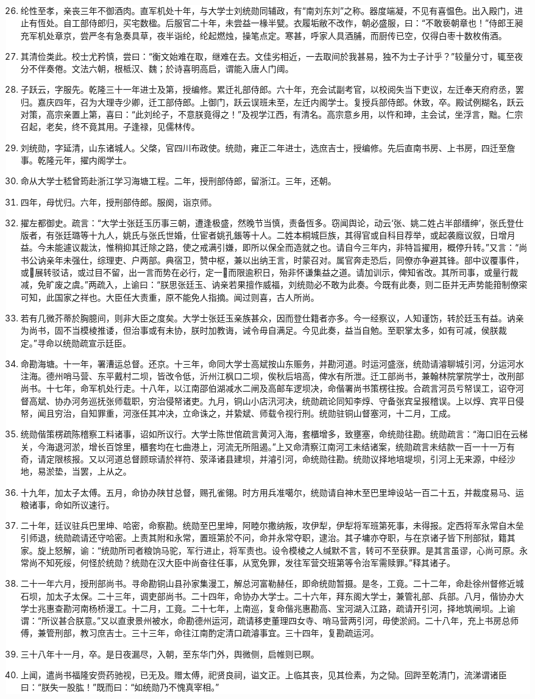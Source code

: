 26. <span id="列传八十九-26"></span>
纶性至孝，亲丧三年不御酒肉。直军机处十年，与大学士刘统勋同辅政，有“南刘东刘”之称。器度端凝，不见有喜愠色。出入殿门，进止有恆处。自工部侍郎归，买宅数楹。后服官二十年，未尝益一椽半甓。衣履垢敝不改作，朝必盛服，曰：“不敢亵朝章也！”侍郎王昶充军机处章京，尝严冬有急奏具草，夜半诣纶，纶起燃烛，操笔点定。寒甚，呼家人具酒脯，而厨传已空，仅得白枣十数枚侑酒。

27. <span id="列传八十九-27"></span>
其清俭类此。校士尤矜慎，尝曰：“衡文始难在取，继难在去。文佳劣相近，一去取间於我甚易，独不为士子计乎？”较量分寸，辄至夜分不伴奏倦。文法六朝，根柢汉、魏；於诗喜明高启，谓能入唐人门阈。

28. <span id="列传八十九-28"></span>
子跃云，字服先。乾隆三十一年进士及第，授编修。累迁礼部侍郎。六十年，充会试副考官，以校阅失当下吏议，左迁奉天府府丞，罢归。嘉庆四年，召为大理寺少卿，迁工部侍郎。上御门，跃云误班未至，左迁内阁学士。复授兵部侍郎。休致，卒。殿试例糊名，跃云对策，高宗亲置上第，喜曰：“此刘纶子，不意朕竟得之！”及视学江西，有清名。高宗意乡用，以忤和珅，主会试，坐浮言，黜。仁宗召起，老矣，终不竟其用。子逢禄，见儒林传。

29. <span id="列传八十九-29"></span>
刘统勋，字延清，山东诸城人。父棨，官四川布政使。统勋，雍正二年进士，选庶吉士，授编修。先后直南书房、上书房，四迁至詹事。乾隆元年，擢内阁学士。

30. <span id="列传八十九-30"></span>
命从大学士嵇曾筠赴浙江学习海塘工程。二年，授刑部侍郎，留浙江。三年，还朝。

31. <span id="列传八十九-31"></span>
四年，母忧归。六年，授刑部侍郎。服阕，诣京师。

32. <span id="列传八十九-32"></span>
擢左都御史。疏言：“大学士张廷玉历事三朝，遭逢极盛，然晚节当慎，责备恆多。窃闻舆论，动云‘张、姚二姓占半部缙绅’，张氏登仕版者，有张廷璐等十九人，姚氏与张氏世婚，仕宦者姚孔鋹等十人。二姓本桐城巨族，其得官或自科目荐举，或起袭廕议叙，日增月益。今未能遽议裁汰，惟稍抑其迁除之路，使之戒满引嫌，即所以保全而造就之也。请自今三年内，非特旨擢用，概停升转。”又言：“尚书公讷亲年未强仕，综理吏、户两部。典宿卫，赞中枢，兼以出纳王言，时蒙召对。属官奔走恐后，同僚亦争避其锋。部中议覆事件，或展转驳诘，或过目不留，出一言而势在必行，定一而限逾积日，殆非怀谦集益之道。请加训示，俾知省改。其所司事，或量行裁减，免旷废之虞。”两疏入，上谕曰：“朕思张廷玉、讷亲若果擅作威福，刘统勋必不敢为此奏。今既有此奏，则二臣并无声势能箝制僚寀可知，此国家之祥也。大臣任大责重，原不能免人指摘。闻过则喜，古人所尚。

33. <span id="列传八十九-33"></span>
若有几微芥蒂於胸臆间，则非大臣之度矣。大学士张廷玉亲族甚众，因而登仕籍者亦多。今一经察议，人知谨饬，转於廷玉有益。讷亲为尚书，固不当模棱推诿，但治事或有未协，朕时加教诲，诫令毋自满足。今见此奏，益当自勉。至职掌太多，如有可减，侯朕裁定。”寻命以统勋疏宣示廷臣。

34. <span id="列传八十九-34"></span>
命勘海塘。十一年，署漕运总督。还京。十三年，命同大学士高斌按山东赈务，并勘河道。时运河盛涨，统勋请濬聊城引河，分运河水注海。德州哨马营、东平戴村二坝，皆改令低，沂州江枫口二坝，俟秋后培高，俾水有所泄。迁工部尚书，兼翰林院掌院学士，改刑部尚书。十七年，命军机处行走。十八年，以江南邵伯湖减水二闸及高邮车逻坝决，命偕署尚书策楞往按。合疏言河员亏帑误工，诏夺河督高斌、协办河务巡抚张师载职，穷治侵帑诸吏。九月，铜山小店汛河决，统勋疏论同知李焞、守备张宾呈报稽误。上以焞、宾平日侵帑，闻且穷治，自知罪重，河涨任其冲决，立命诛之，并絷斌、师载令视行刑。统勋驻铜山督塞河，十二月，工成。

35. <span id="列传八十九-35"></span>
统勋偕策楞疏陈稽察工料诸事，诏如所议行。大学士陈世倌疏言黄河入海，套櫃增多，致壅塞，命统勋往勘。统勋疏言：“海口旧在云梯关，今海退河淤，增长百馀里，櫃套均在七曲港上，河流无所阻遏。”上又命清察江南河工未结诸案，统勋疏言未结款一百一十一万有奇，请定限核报。又以河道总督顾琮请於祥符、荥泽诸县建坝，并濬引河，命统勋往勘。统勋议择地培堤坝，引河上无来源，中经沙地，易淤垫，当罢，上从之。

36. <span id="列传八十九-36"></span>
十九年，加太子太傅。五月，命协办陕甘总督，赐孔雀翎。时方用兵准噶尔，统勋请自神木至巴里坤设站一百二十五，并裁度易马、运粮诸事，命如所议速行。

37. <span id="列传八十九-37"></span>
二十年，廷议驻兵巴里坤、哈密，命察勘。统勋至巴里坤，阿睦尔撒纳叛，攻伊犁，伊犁将军班第死事，未得报。定西将军永常自木垒引师退，统勋疏请还守哈密。上责其附和永常，置班第於不问，命并永常夺职，逮治。其子墉亦夺职，与在京诸子皆下刑部狱，籍其家。旋上怒解，谕：“统勋所司者粮饷马驼，军行进止，将军责也。设令模棱之人缄默不言，转可不至获罪。是其言虽谬，心尚可原。永常尚不知死绥，何怪於统勋？统勋在汉大臣中尚奋往任事，从宽免罪，发往军营交班第等令治军需赎罪。”释其诸子。

38. <span id="列传八十九-38"></span>
二十一年六月，授刑部尚书。寻命勘铜山县孙家集漫工，解总河富勒赫任，即命统勋暂摄。是冬，工竟。二十二年，命赴徐州督修近城石坝，加太子太保。二十三年，调吏部尚书。二十四年，命协办大学士。二十六年，拜东阁大学士，兼管礼部、兵部。八月，偕协办大学士兆惠查勘河南杨桥漫工。十二月，工竟。二十七年，上南巡，复命偕兆惠勘高、宝河湖入江路，疏请开引河，择地筑闸坝。上谕谓：“所议甚合朕意。”又以直隶景州被水，命勘德州运河，疏请移吏董理四女寺、哨马营两引河，毋使淤阏。二十八年，充上书房总师傅，兼管刑部，教习庶吉士。三十三年，命往江南酌定清口疏濬事宜。三十四年，复勘疏运河。

39. <span id="列传八十九-39"></span>
三十八年十一月，卒。是日夜漏尽，入朝，至东华门外，舆微侧，启帷则已瞑。

40. <span id="列传八十九-40"></span>
上闻，遣尚书福隆安赍药驰视，已无及。赠太傅，祀贤良祠，谥文正。上临其丧，见其俭素，为之恸。回跸至乾清门，流涕谓诸臣曰：“朕失一股肱！”既而曰：“如统勋乃不愧真宰相。”
